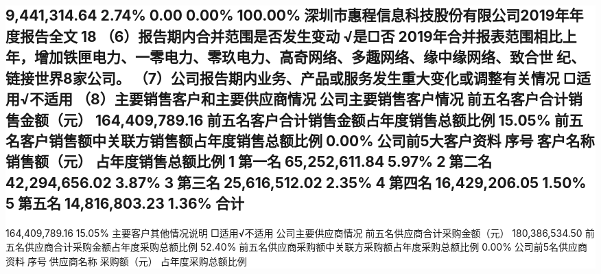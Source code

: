 9,441,314.64
2.74%
0.00
0.00%
100.00%
深圳市惠程信息科技股份有限公司2019年年度报告全文
18
（6）报告期内合并范围是否发生变动
√是□否
2019年合并报表范围相比上年，增加铁匣电力、一零电力、零玖电力、高奇网络、多趣网络、缘中缘网络、致合世
纪、链接世界8家公司。
（7）公司报告期内业务、产品或服务发生重大变化或调整有关情况
□适用√不适用
（8）主要销售客户和主要供应商情况
公司主要销售客户情况
前五名客户合计销售金额（元）
164,409,789.16
前五名客户合计销售金额占年度销售总额比例
15.05%
前五名客户销售额中关联方销售额占年度销售总额比例
0.00%
公司前5大客户资料
序号
客户名称
销售额（元）
占年度销售总额比例
1
第一名
65,252,611.84
5.97%
2
第二名
42,294,656.02
3.87%
3
第三名
25,616,512.02
2.35%
4
第四名
16,429,206.05
1.50%
5
第五名
14,816,803.23
1.36%
合计
--
164,409,789.16
15.05%
主要客户其他情况说明
□适用√不适用
公司主要供应商情况
前五名供应商合计采购金额（元）
180,386,534.50
前五名供应商合计采购金额占年度采购总额比例
52.40%
前五名供应商采购额中关联方采购额占年度采购总额比例
0.00%
公司前5名供应商资料
序号
供应商名称
采购额（元）
占年度采购总额比例